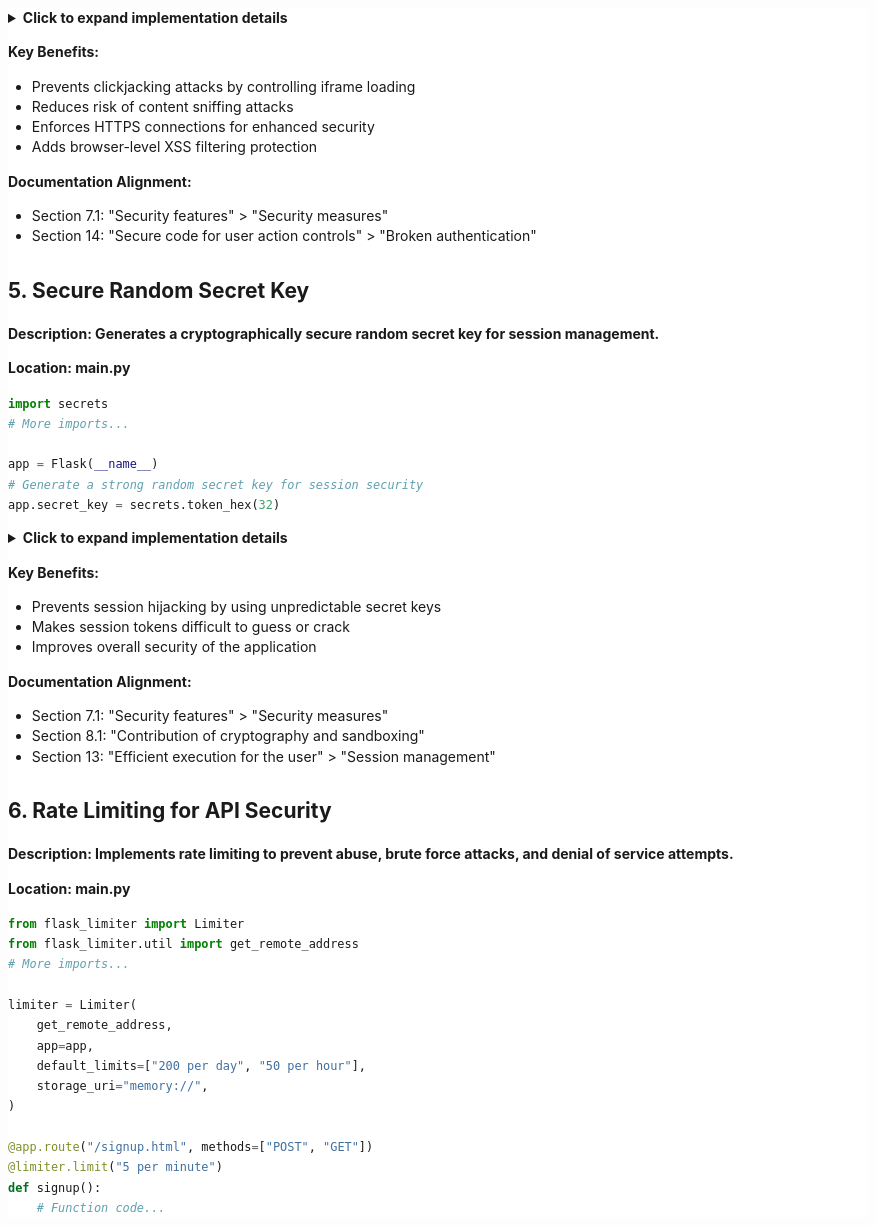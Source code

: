 <details><summary><b>Click to expand implementation details</b></summary></details>

**Key Benefits:**
- Prevents clickjacking attacks by controlling iframe loading
- Reduces risk of content sniffing attacks
- Enforces HTTPS connections for enhanced security
- Adds browser-level XSS filtering protection

**Documentation Alignment:**
- Section 7.1: "Security features" > "Security measures"
- Section 14: "Secure code for user action controls" > "Broken authentication"

## 5. Secure Random Secret Key

**Description: Generates a cryptographically secure random secret key for session management.**

**Location: main.py**
```python
import secrets
# More imports...

app = Flask(__name__)
# Generate a strong random secret key for session security
app.secret_key = secrets.token_hex(32)
```

<details><summary><b>Click to expand implementation details</b></summary></details>

**Key Benefits:**
- Prevents session hijacking by using unpredictable secret keys
- Makes session tokens difficult to guess or crack
- Improves overall security of the application

**Documentation Alignment:**
- Section 7.1: "Security features" > "Security measures"
- Section 8.1: "Contribution of cryptography and sandboxing" 
- Section 13: "Efficient execution for the user" > "Session management"

## 6. Rate Limiting for API Security

**Description: Implements rate limiting to prevent abuse, brute force attacks, and denial of service attempts.**

**Location: main.py**
```python
from flask_limiter import Limiter
from flask_limiter.util import get_remote_address
# More imports...

limiter = Limiter(
    get_remote_address,
    app=app,
    default_limits=["200 per day", "50 per hour"],
    storage_uri="memory://",
)

@app.route("/signup.html", methods=["POST", "GET"])
@limiter.limit("5 per minute")
def signup():
    # Function code...
```
